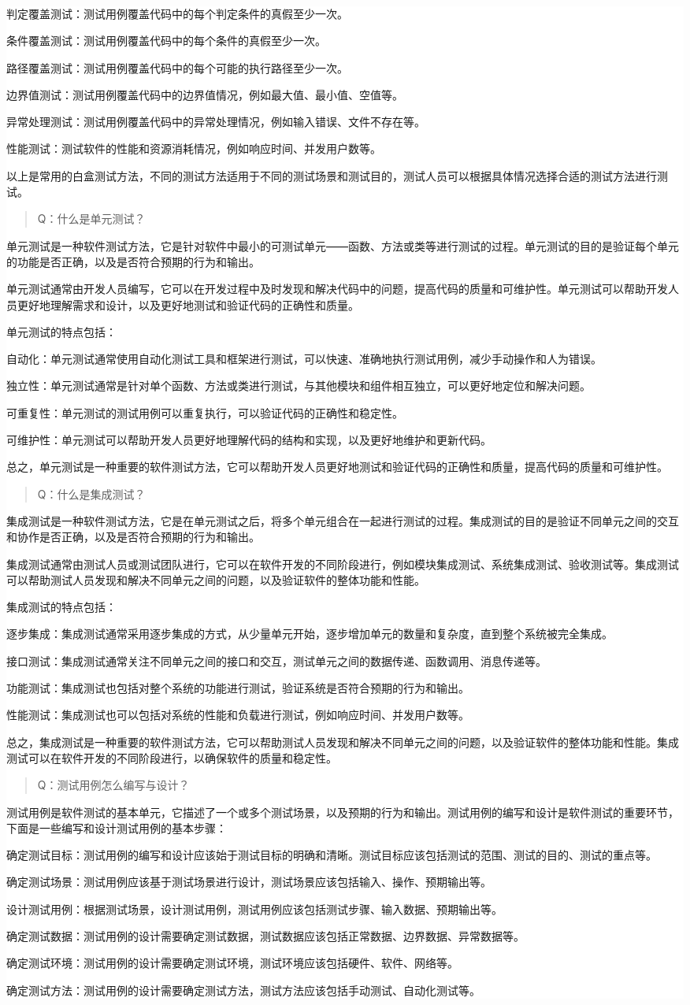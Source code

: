 判定覆盖测试：测试用例覆盖代码中的每个判定条件的真假至少一次。

条件覆盖测试：测试用例覆盖代码中的每个条件的真假至少一次。

路径覆盖测试：测试用例覆盖代码中的每个可能的执行路径至少一次。

边界值测试：测试用例覆盖代码中的边界值情况，例如最大值、最小值、空值等。

异常处理测试：测试用例覆盖代码中的异常处理情况，例如输入错误、文件不存在等。

性能测试：测试软件的性能和资源消耗情况，例如响应时间、并发用户数等。

以上是常用的白盒测试方法，不同的测试方法适用于不同的测试场景和测试目的，测试人员可以根据具体情况选择合适的测试方法进行测试。

> Q：什么是单元测试？

单元测试是一种软件测试方法，它是针对软件中最小的可测试单元——函数、方法或类等进行测试的过程。单元测试的目的是验证每个单元的功能是否正确，以及是否符合预期的行为和输出。

单元测试通常由开发人员编写，它可以在开发过程中及时发现和解决代码中的问题，提高代码的质量和可维护性。单元测试可以帮助开发人员更好地理解需求和设计，以及更好地测试和验证代码的正确性和质量。

单元测试的特点包括：

自动化：单元测试通常使用自动化测试工具和框架进行测试，可以快速、准确地执行测试用例，减少手动操作和人为错误。

独立性：单元测试通常是针对单个函数、方法或类进行测试，与其他模块和组件相互独立，可以更好地定位和解决问题。

可重复性：单元测试的测试用例可以重复执行，可以验证代码的正确性和稳定性。

可维护性：单元测试可以帮助开发人员更好地理解代码的结构和实现，以及更好地维护和更新代码。

总之，单元测试是一种重要的软件测试方法，它可以帮助开发人员更好地测试和验证代码的正确性和质量，提高代码的质量和可维护性。

> Q：什么是集成测试？

集成测试是一种软件测试方法，它是在单元测试之后，将多个单元组合在一起进行测试的过程。集成测试的目的是验证不同单元之间的交互和协作是否正确，以及是否符合预期的行为和输出。

集成测试通常由测试人员或测试团队进行，它可以在软件开发的不同阶段进行，例如模块集成测试、系统集成测试、验收测试等。集成测试可以帮助测试人员发现和解决不同单元之间的问题，以及验证软件的整体功能和性能。

集成测试的特点包括：

逐步集成：集成测试通常采用逐步集成的方式，从少量单元开始，逐步增加单元的数量和复杂度，直到整个系统被完全集成。

接口测试：集成测试通常关注不同单元之间的接口和交互，测试单元之间的数据传递、函数调用、消息传递等。

功能测试：集成测试也包括对整个系统的功能进行测试，验证系统是否符合预期的行为和输出。

性能测试：集成测试也可以包括对系统的性能和负载进行测试，例如响应时间、并发用户数等。

总之，集成测试是一种重要的软件测试方法，它可以帮助测试人员发现和解决不同单元之间的问题，以及验证软件的整体功能和性能。集成测试可以在软件开发的不同阶段进行，以确保软件的质量和稳定性。

> Q：测试用例怎么编写与设计？

测试用例是软件测试的基本单元，它描述了一个或多个测试场景，以及预期的行为和输出。测试用例的编写和设计是软件测试的重要环节，下面是一些编写和设计测试用例的基本步骤：

确定测试目标：测试用例的编写和设计应该始于测试目标的明确和清晰。测试目标应该包括测试的范围、测试的目的、测试的重点等。

确定测试场景：测试用例应该基于测试场景进行设计，测试场景应该包括输入、操作、预期输出等。

设计测试用例：根据测试场景，设计测试用例，测试用例应该包括测试步骤、输入数据、预期输出等。

确定测试数据：测试用例的设计需要确定测试数据，测试数据应该包括正常数据、边界数据、异常数据等。

确定测试环境：测试用例的设计需要确定测试环境，测试环境应该包括硬件、软件、网络等。

确定测试方法：测试用例的设计需要确定测试方法，测试方法应该包括手动测试、自动化测试等。
